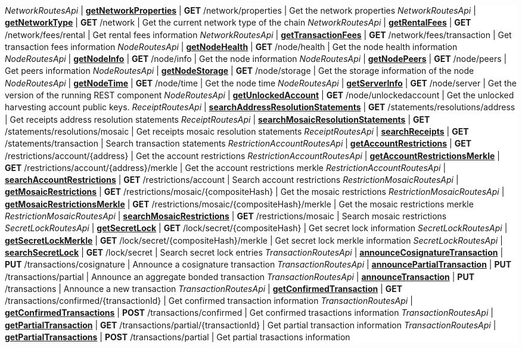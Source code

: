 *NetworkRoutesApi* | [**getNetworkProperties**](docs/NetworkRoutesApi.md#getNetworkProperties) | **GET** /network/properties | Get the network properties
*NetworkRoutesApi* | [**getNetworkType**](docs/NetworkRoutesApi.md#getNetworkType) | **GET** /network | Get the current network type of the chain
*NetworkRoutesApi* | [**getRentalFees**](docs/NetworkRoutesApi.md#getRentalFees) | **GET** /network/fees/rental | Get rental fees information
*NetworkRoutesApi* | [**getTransactionFees**](docs/NetworkRoutesApi.md#getTransactionFees) | **GET** /network/fees/transaction | Get transaction fees information
*NodeRoutesApi* | [**getNodeHealth**](docs/NodeRoutesApi.md#getNodeHealth) | **GET** /node/health | Get the node health information
*NodeRoutesApi* | [**getNodeInfo**](docs/NodeRoutesApi.md#getNodeInfo) | **GET** /node/info | Get the node information
*NodeRoutesApi* | [**getNodePeers**](docs/NodeRoutesApi.md#getNodePeers) | **GET** /node/peers | Get peers information
*NodeRoutesApi* | [**getNodeStorage**](docs/NodeRoutesApi.md#getNodeStorage) | **GET** /node/storage | Get the storage information of the node
*NodeRoutesApi* | [**getNodeTime**](docs/NodeRoutesApi.md#getNodeTime) | **GET** /node/time | Get the node time
*NodeRoutesApi* | [**getServerInfo**](docs/NodeRoutesApi.md#getServerInfo) | **GET** /node/server | Get the version of the running REST component
*NodeRoutesApi* | [**getUnlockedAccount**](docs/NodeRoutesApi.md#getUnlockedAccount) | **GET** /node/unlockedaccount | Get the unlocked harvesting account public keys.
*ReceiptRoutesApi* | [**searchAddressResolutionStatements**](docs/ReceiptRoutesApi.md#searchAddressResolutionStatements) | **GET** /statements/resolutions/address | Get receipts address resolution statements
*ReceiptRoutesApi* | [**searchMosaicResolutionStatements**](docs/ReceiptRoutesApi.md#searchMosaicResolutionStatements) | **GET** /statements/resolutions/mosaic | Get receipts mosaic resolution statements
*ReceiptRoutesApi* | [**searchReceipts**](docs/ReceiptRoutesApi.md#searchReceipts) | **GET** /statements/transaction | Search transaction statements
*RestrictionAccountRoutesApi* | [**getAccountRestrictions**](docs/RestrictionAccountRoutesApi.md#getAccountRestrictions) | **GET** /restrictions/account/{address} | Get the account restrictions
*RestrictionAccountRoutesApi* | [**getAccountRestrictionsMerkle**](docs/RestrictionAccountRoutesApi.md#getAccountRestrictionsMerkle) | **GET** /restrictions/account/{address}/merkle | Get the account restrictions merkle
*RestrictionAccountRoutesApi* | [**searchAccountRestrictions**](docs/RestrictionAccountRoutesApi.md#searchAccountRestrictions) | **GET** /restrictions/account | Search account restrictions
*RestrictionMosaicRoutesApi* | [**getMosaicRestrictions**](docs/RestrictionMosaicRoutesApi.md#getMosaicRestrictions) | **GET** /restrictions/mosaic/{compositeHash} | Get the mosaic restrictions
*RestrictionMosaicRoutesApi* | [**getMosaicRestrictionsMerkle**](docs/RestrictionMosaicRoutesApi.md#getMosaicRestrictionsMerkle) | **GET** /restrictions/mosaic/{compositeHash}/merkle | Get the mosaic restrictions merkle
*RestrictionMosaicRoutesApi* | [**searchMosaicRestrictions**](docs/RestrictionMosaicRoutesApi.md#searchMosaicRestrictions) | **GET** /restrictions/mosaic | Search mosaic restrictions
*SecretLockRoutesApi* | [**getSecretLock**](docs/SecretLockRoutesApi.md#getSecretLock) | **GET** /lock/secret/{compositeHash} | Get secret lock information
*SecretLockRoutesApi* | [**getSecretLockMerkle**](docs/SecretLockRoutesApi.md#getSecretLockMerkle) | **GET** /lock/secret/{compositeHash}/merkle | Get secret lock merkle information
*SecretLockRoutesApi* | [**searchSecretLock**](docs/SecretLockRoutesApi.md#searchSecretLock) | **GET** /lock/secret | Search secret lock entries
*TransactionRoutesApi* | [**announceCosignatureTransaction**](docs/TransactionRoutesApi.md#announceCosignatureTransaction) | **PUT** /transactions/cosignature | Announce a cosignature transaction
*TransactionRoutesApi* | [**announcePartialTransaction**](docs/TransactionRoutesApi.md#announcePartialTransaction) | **PUT** /transactions/partial | Announce an aggregate bonded transaction
*TransactionRoutesApi* | [**announceTransaction**](docs/TransactionRoutesApi.md#announceTransaction) | **PUT** /transactions | Announce a new transaction
*TransactionRoutesApi* | [**getConfirmedTransaction**](docs/TransactionRoutesApi.md#getConfirmedTransaction) | **GET** /transactions/confirmed/{transactionId} | Get confirmed transaction information
*TransactionRoutesApi* | [**getConfirmedTransactions**](docs/TransactionRoutesApi.md#getConfirmedTransactions) | **POST** /transactions/confirmed | Get confirmed trasactions information
*TransactionRoutesApi* | [**getPartialTransaction**](docs/TransactionRoutesApi.md#getPartialTransaction) | **GET** /transactions/partial/{transactionId} | Get partial transaction information
*TransactionRoutesApi* | [**getPartialTransactions**](docs/TransactionRoutesApi.md#getPartialTransactions) | **POST** /transactions/partial | Get partial trasactions information